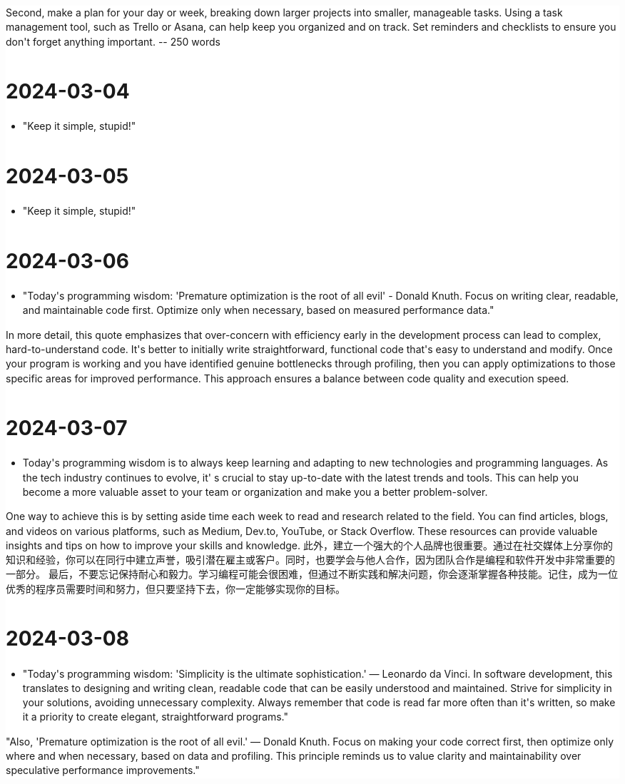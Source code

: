 Second, make a plan for your day or week, breaking down larger projects into smaller, manageable tasks. Using a task management tool, such as Trello or Asana, can help keep you organized and on track. Set reminders and checklists to ensure you don't forget anything important. 
 -- 250 words

# 2024-03-04
- "Keep it simple, stupid!"

# 2024-03-05
- "Keep it simple, stupid!"

# 2024-03-06
- "Today's programming wisdom: 'Premature optimization is the root of all evil' - Donald Knuth. Focus on writing clear, readable, and maintainable code first. Optimize only when necessary, based on measured performance data." 

In more detail, this quote emphasizes that over-concern with efficiency early in the development process can lead to complex, hard-to-understand code. It's better to initially write straightforward, functional code that's easy to understand and modify. Once your program is working and you have identified genuine bottlenecks through profiling, then you can apply optimizations to those specific areas for improved performance. This approach ensures a balance between code quality and execution speed.

# 2024-03-07
- Today's programming wisdom is to always keep learning and adapting to new technologies and programming languages. As the tech industry continues to evolve, it' s crucial to stay up-to-date with the latest trends and tools. This can help you become a more valuable asset to your team or organization and make you a better problem-solver.

One way to achieve this is by setting aside time each week to read and research related to the field. You can find articles, blogs, and videos on various platforms, such as Medium, Dev.to, YouTube, or Stack Overflow. These resources can provide valuable insights and tips on how to improve your skills and knowledge. 
 此外，建立一个强大的个人品牌也很重要。通过在社交媒体上分享你的知识和经验，你可以在同行中建立声誉，吸引潜在雇主或客户。同时，也要学会与他人合作，因为团队合作是编程和软件开发中非常重要的一部分。
 最后，不要忘记保持耐心和毅力。学习编程可能会很困难，但通过不断实践和解决问题，你会逐渐掌握各种技能。记住，成为一位优秀的程序员需要时间和努力，但只要坚持下去，你一定能够实现你的目标。

# 2024-03-08
- "Today's programming wisdom: 'Simplicity is the ultimate sophistication.' — Leonardo da Vinci. In software development, this translates to designing and writing clean, readable code that can be easily understood and maintained. Strive for simplicity in your solutions, avoiding unnecessary complexity. Always remember that code is read far more often than it's written, so make it a priority to create elegant, straightforward programs." 

"Also, 'Premature optimization is the root of all evil.' — Donald Knuth. Focus on making your code correct first, then optimize only where and when necessary, based on data and profiling. This principle reminds us to value clarity and maintainability over speculative performance improvements."
